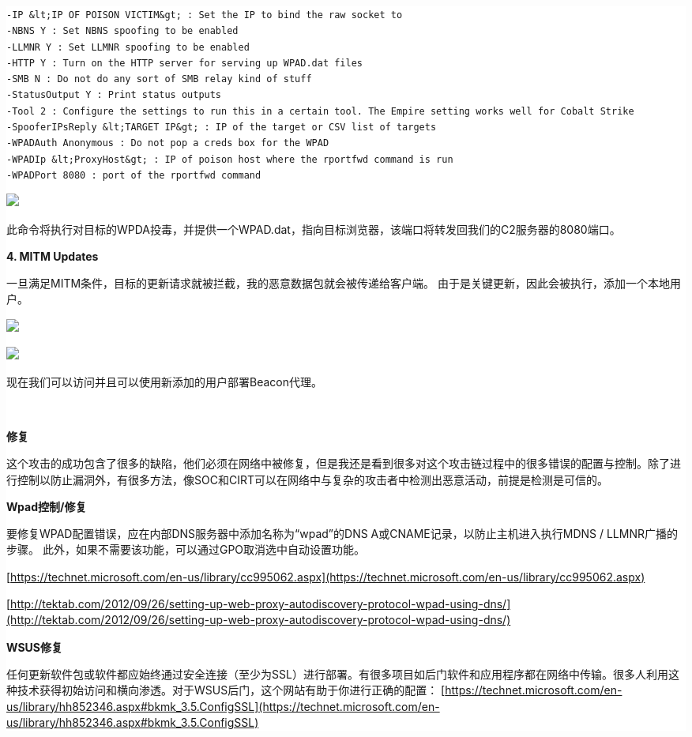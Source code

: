 

```
-IP &lt;IP OF POISON VICTIM&gt; : Set the IP to bind the raw socket to
-NBNS Y : Set NBNS spoofing to be enabled
-LLMNR Y : Set LLMNR spoofing to be enabled
-HTTP Y : Turn on the HTTP server for serving up WPAD.dat files
-SMB N : Do not do any sort of SMB relay kind of stuff
-StatusOutput Y : Print status outputs
-Tool 2 : Configure the settings to run this in a certain tool. The Empire setting works well for Cobalt Strike
-SpooferIPsReply &lt;TARGET IP&gt; : IP of the target or CSV list of targets
-WPADAuth Anonymous : Do not pop a creds box for the WPAD
-WPADIp &lt;ProxyHost&gt; : IP of poison host where the rportfwd command is run
-WPADPort 8080 : port of the rportfwd command
```

[![](https://p1.ssl.qhimg.com/t01fa2df4fb6da22466.png)](https://p1.ssl.qhimg.com/t01fa2df4fb6da22466.png)

此命令将执行对目标的WPDA投毒，并提供一个WPAD.dat，指向目标浏览器，该端口将转发回我们的C2服务器的8080端口。

**4. MITM Updates**

一旦满足MITM条件，目标的更新请求就被拦截，我的恶意数据包就会被传递给客户端。 由于是关键更新，因此会被执行，添加一个本地用户。

[![](https://p5.ssl.qhimg.com/t01c0072d2d7632d783.png)](https://p5.ssl.qhimg.com/t01c0072d2d7632d783.png)

[![](https://p0.ssl.qhimg.com/t0121598e869ccdbf04.png)](https://p0.ssl.qhimg.com/t0121598e869ccdbf04.png)

现在我们可以访问并且可以使用新添加的用户部署Beacon代理。

**<strong><br>**</strong>

**<strong>修复**</strong>

这个攻击的成功包含了很多的缺陷，他们必须在网络中被修复，但是我还是看到很多对这个攻击链过程中的很多错误的配置与控制。除了进行控制以防止漏洞外，有很多方法，像SOC和CIRT可以在网络中与复杂的攻击者中检测出恶意活动，前提是检测是可信的。

**Wpad控制/修复**



要修复WPAD配置错误，应在内部DNS服务器中添加名称为“wpad”的DNS A或CNAME记录，以防止主机进入执行MDNS / LLMNR广播的步骤。 此外，如果不需要该功能，可以通过GPO取消选中自动设置功能。

[https://technet.microsoft.com/en-us/library/cc995062.aspx](https://technet.microsoft.com/en-us/library/cc995062.aspx)

[http://tektab.com/2012/09/26/setting-up-web-proxy-autodiscovery-protocol-wpad-using-dns/](http://tektab.com/2012/09/26/setting-up-web-proxy-autodiscovery-protocol-wpad-using-dns/)

**WSUS修复**

任何更新软件包或软件都应始终通过安全连接（至少为SSL）进行部署。有很多项目如后门软件和应用程序都在网络中传输。很多人利用这种技术获得初始访问和横向渗透。对于WSUS后门，这个网站有助于你进行正确的配置： [https://technet.microsoft.com/en-us/library/hh852346.aspx#bkmk_3.5.ConfigSSL](https://technet.microsoft.com/en-us/library/hh852346.aspx#bkmk_3.5.ConfigSSL) 

